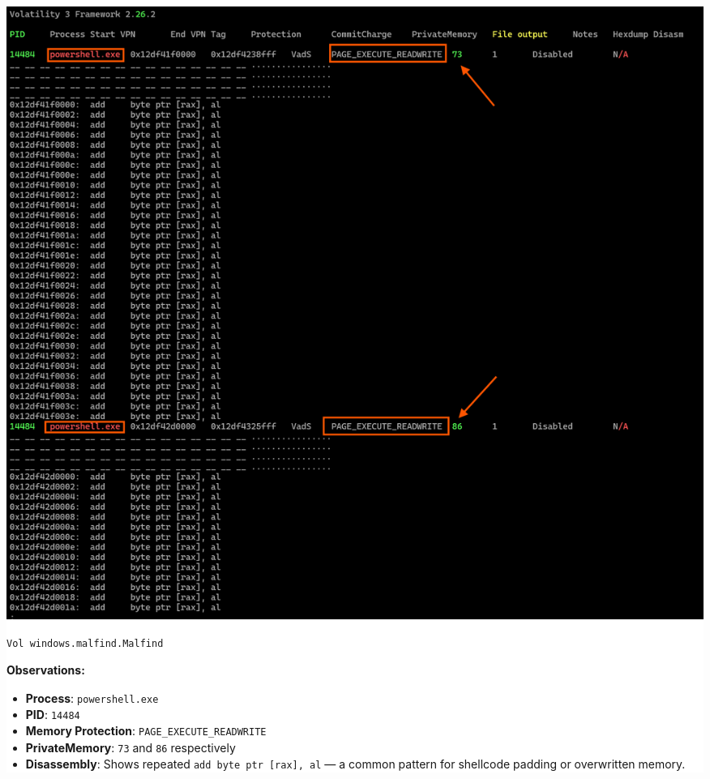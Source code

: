 ![image26](/assets/images/memory-forensics/image26.png) 




```bash
Vol windows.malfind.Malfind
```

**Observations:**

* **Process**: `powershell.exe`
* **PID**: `14484`
* **Memory Protection**: `PAGE_EXECUTE_READWRITE`
* **PrivateMemory**: `73` and `86` respectively
* **Disassembly**: Shows repeated `add byte ptr [rax], al` — a common pattern for shellcode padding or overwritten memory.
